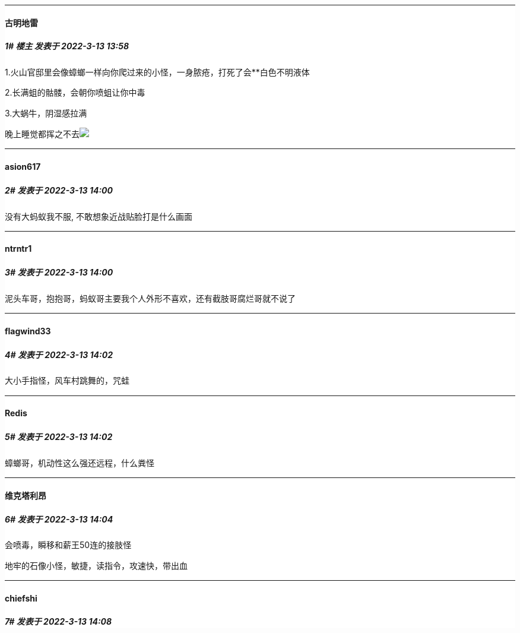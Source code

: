 

*****

####  古明地雷  
##### 1#       楼主       发表于 2022-3-13 13:58

1.火山官邸里会像蟑螂一样向你爬过来的小怪，一身脓疮，打死了会**白色不明液体

2.长满蛆的骷髅，会朝你喷蛆让你中毒

3.大蜗牛，阴湿感拉满

晚上睡觉都挥之不去<img src="https://static.saraba1st.com/image/smiley/face2017/217.gif" referrerpolicy="no-referrer">

*****

####  asion617  
##### 2#       发表于 2022-3-13 14:00

没有大蚂蚁我不服, 不敢想象近战贴脸打是什么画面

*****

####  ntrntr1  
##### 3#       发表于 2022-3-13 14:00

泥头车哥，抱抱哥，蚂蚁哥主要我个人外形不喜欢，还有截肢哥腐烂哥就不说了

*****

####  flagwind33  
##### 4#       发表于 2022-3-13 14:02

大小手指怪，风车村跳舞的，咒蛙

*****

####  Redis  
##### 5#       发表于 2022-3-13 14:02

蟑螂哥，机动性这么强还远程，什么粪怪

*****

####  维克塔利昂  
##### 6#       发表于 2022-3-13 14:04

会喷毒，瞬移和薪王50连的接肢怪

地牢的石像小怪，敏捷，读指令，攻速快，带出血

*****

####  chiefshi  
##### 7#       发表于 2022-3-13 14:08
